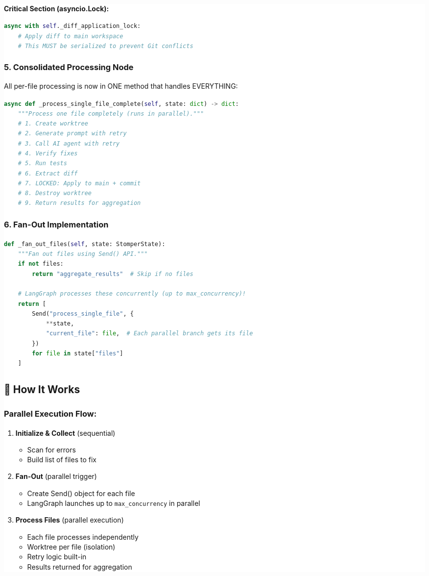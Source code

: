 **Critical Section (asyncio.Lock):**
```python
async with self._diff_application_lock:
    # Apply diff to main workspace
    # This MUST be serialized to prevent Git conflicts
```

### 5. **Consolidated Processing Node**
All per-file processing is now in ONE method that handles EVERYTHING:
```python
async def _process_single_file_complete(self, state: dict) -> dict:
    """Process one file completely (runs in parallel)."""
    # 1. Create worktree
    # 2. Generate prompt with retry
    # 3. Call AI agent with retry
    # 4. Verify fixes
    # 5. Run tests
    # 6. Extract diff
    # 7. LOCKED: Apply to main + commit
    # 8. Destroy worktree
    # 9. Return results for aggregation
```

### 6. **Fan-Out Implementation**
```python
def _fan_out_files(self, state: StomperState):
    """Fan out files using Send() API."""
    if not files:
        return "aggregate_results"  # Skip if no files
    
    # LangGraph processes these concurrently (up to max_concurrency)!
    return [
        Send("process_single_file", {
            **state,
            "current_file": file,  # Each parallel branch gets its file
        })
        for file in state["files"]
    ]
```

## 🚀 How It Works

### Parallel Execution Flow:
1. **Initialize & Collect** (sequential)
   - Scan for errors
   - Build list of files to fix

2. **Fan-Out** (parallel trigger)
   - Create Send() object for each file
   - LangGraph launches up to `max_concurrency` in parallel

3. **Process Files** (parallel execution)
   - Each file processes independently
   - Worktree per file (isolation)
   - Retry logic built-in
   - Results returned for aggregation
